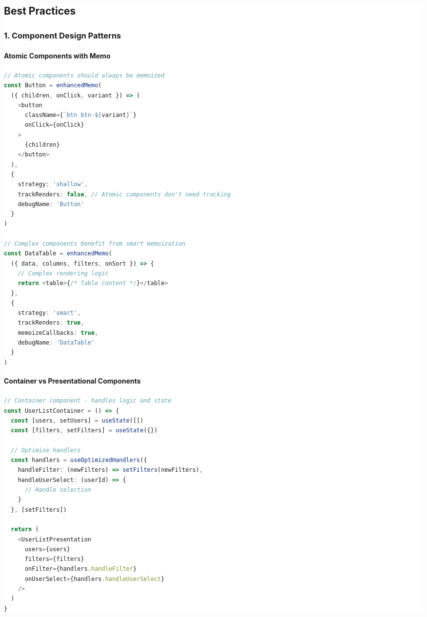 ## Best Practices

### 1. Component Design Patterns

#### Atomic Components with Memo
```typescript
// Atomic components should always be memoized
const Button = enhancedMemo(
  ({ children, onClick, variant }) => (
    <button 
      className={`btn btn-${variant}`} 
      onClick={onClick}
    >
      {children}
    </button>
  ),
  {
    strategy: 'shallow',
    trackRenders: false, // Atomic components don't need tracking
    debugName: 'Button'
  }
)

// Complex components benefit from smart memoization
const DataTable = enhancedMemo(
  ({ data, columns, filters, onSort }) => {
    // Complex rendering logic
    return <table>{/* Table content */}</table>
  },
  {
    strategy: 'smart',
    trackRenders: true,
    memoizeCallbacks: true,
    debugName: 'DataTable'
  }
)
```

#### Container vs Presentational Components

```typescript
// Container component - handles logic and state
const UserListContainer = () => {
  const [users, setUsers] = useState([])
  const [filters, setFilters] = useState({})

  // Optimize handlers
  const handlers = useOptimizedHandlers({
    handleFilter: (newFilters) => setFilters(newFilters),
    handleUserSelect: (userId) => {
      // Handle selection
    }
  }, [setFilters])

  return (
    <UserListPresentation
      users={users}
      filters={filters}
      onFilter={handlers.handleFilter}
      onUserSelect={handlers.handleUserSelect}
    />
  )
}
```